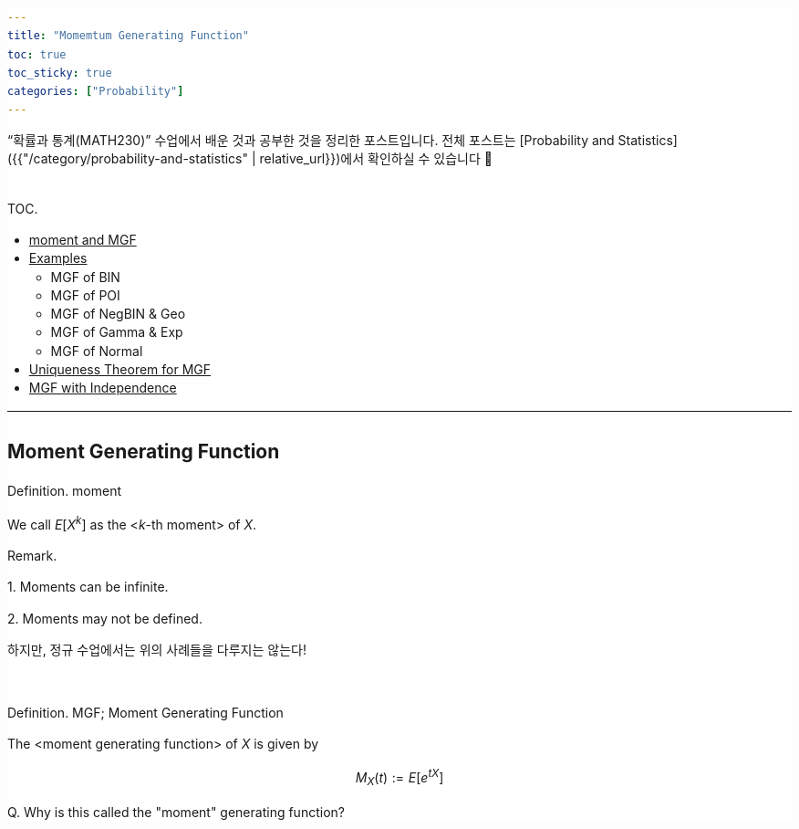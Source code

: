 ```yaml
---
title: "Momemtum Generating Function"
toc: true
toc_sticky: true
categories: ["Probability"]
---
```


“확률과 통계(MATH230)” 수업에서 배운 것과 공부한 것을 정리한 포스트입니다. 전체 포스트는 [Probability and Statistics]({{"/category/probability-and-statistics" | relative_url}})에서 확인하실 수 있습니다 🎲

<br><span class="statement-title">TOC.</span><br>

- [moment and MGF](#moment-generating-function)
- [Examples](#mgf-examples)
  - MGF of BIN
  - MGF of POI
  - MGF of NegBIN & Geo
  - MGF of Gamma & Exp
  - MGF of Normal
- [Uniqueness Theorem for MGF](#uniqueness-theorem-for-mgf)
- [MGF with Independence](#mgf-with-independence)

<hr/>

## Moment Generating Function

<div class="definition" markdown="1">

<span class="statement-title">Definition.</span> moment<br>

We call $E[X^k]$ as the \<$k$-th moment\> of $X$.

</div>

<span class="statement-title">Remark.</span><br>

1\. Moments can be infinite.

2\. Moments may not be defined.

하지만, 정규 수업에서는 위의 사례들을 다루지는 않는다!

<br/>

<div class="definition" markdown="1">

<span class="statement-title">Definition.</span> MGF; Moment Generating Function<br>

The \<moment generating function\> of $X$ is given by

$$
M_X(t) := E[e^{tX}]
$$

</div>

Q. Why is this called the "moment" generating function?
